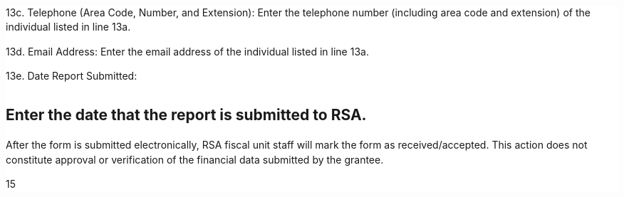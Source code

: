 13c. Telephone (Area Code, Number, and Extension):
Enter the telephone number (including area code and extension) of the individual
listed in line 13a.


13d. Email Address:
Enter the email address of the individual listed in line 13a.

13e. Date Report Submitted:
## Enter the date that the report is submitted to RSA.

After the form is submitted electronically, RSA fiscal unit staff will mark the form as
received/accepted. This action does not constitute approval or verification of the financial
data submitted by the grantee.












15
